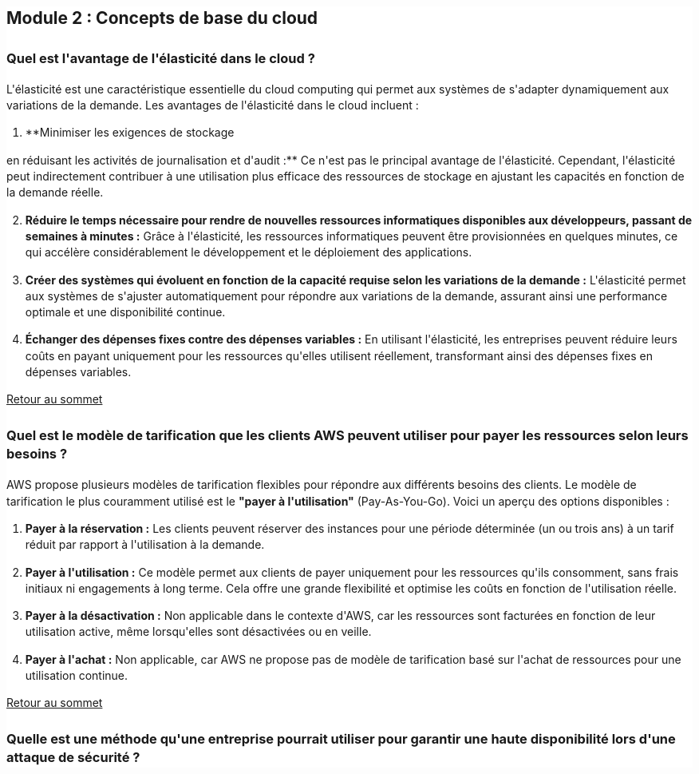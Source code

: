 
## Module 2 : Concepts de base du cloud

### Quel est l'avantage de l'élasticité dans le cloud ?

L'élasticité est une caractéristique essentielle du cloud computing qui permet aux systèmes de s'adapter dynamiquement aux variations de la demande. Les avantages de l'élasticité dans le cloud incluent :

1. **Minimiser les exigences de stockage

 en réduisant les activités de journalisation et d'audit :** Ce n'est pas le principal avantage de l'élasticité. Cependant, l'élasticité peut indirectement contribuer à une utilisation plus efficace des ressources de stockage en ajustant les capacités en fonction de la demande réelle.
   
2. **Réduire le temps nécessaire pour rendre de nouvelles ressources informatiques disponibles aux développeurs, passant de semaines à minutes :** Grâce à l'élasticité, les ressources informatiques peuvent être provisionnées en quelques minutes, ce qui accélère considérablement le développement et le déploiement des applications.
   
3. **Créer des systèmes qui évoluent en fonction de la capacité requise selon les variations de la demande :** L'élasticité permet aux systèmes de s'ajuster automatiquement pour répondre aux variations de la demande, assurant ainsi une performance optimale et une disponibilité continue.

4. **Échanger des dépenses fixes contre des dépenses variables :** En utilisant l'élasticité, les entreprises peuvent réduire leurs coûts en payant uniquement pour les ressources qu'elles utilisent réellement, transformant ainsi des dépenses fixes en dépenses variables.

[Retour au sommet](#table-des-matières)

### Quel est le modèle de tarification que les clients AWS peuvent utiliser pour payer les ressources selon leurs besoins ?

AWS propose plusieurs modèles de tarification flexibles pour répondre aux différents besoins des clients. Le modèle de tarification le plus couramment utilisé est le **"payer à l'utilisation"** (Pay-As-You-Go). Voici un aperçu des options disponibles :

1. **Payer à la réservation :** Les clients peuvent réserver des instances pour une période déterminée (un ou trois ans) à un tarif réduit par rapport à l'utilisation à la demande.
   
2. **Payer à l'utilisation :** Ce modèle permet aux clients de payer uniquement pour les ressources qu'ils consomment, sans frais initiaux ni engagements à long terme. Cela offre une grande flexibilité et optimise les coûts en fonction de l'utilisation réelle.

3. **Payer à la désactivation :** Non applicable dans le contexte d'AWS, car les ressources sont facturées en fonction de leur utilisation active, même lorsqu'elles sont désactivées ou en veille.

4. **Payer à l'achat :** Non applicable, car AWS ne propose pas de modèle de tarification basé sur l'achat de ressources pour une utilisation continue.

[Retour au sommet](#table-des-matières)

### Quelle est une méthode qu'une entreprise pourrait utiliser pour garantir une haute disponibilité lors d'une attaque de sécurité ?
